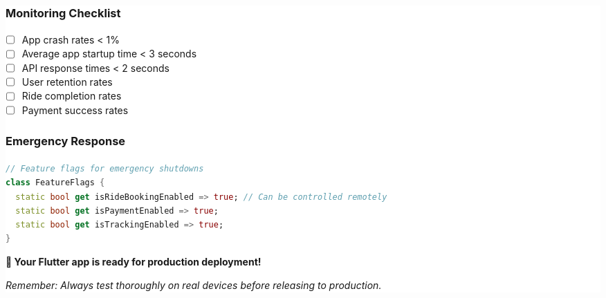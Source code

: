 ### Monitoring Checklist
- [ ] App crash rates < 1%
- [ ] Average app startup time < 3 seconds
- [ ] API response times < 2 seconds
- [ ] User retention rates
- [ ] Ride completion rates
- [ ] Payment success rates

### Emergency Response
```dart
// Feature flags for emergency shutdowns
class FeatureFlags {
  static bool get isRideBookingEnabled => true; // Can be controlled remotely
  static bool get isPaymentEnabled => true;
  static bool get isTrackingEnabled => true;
}
```

**📱 Your Flutter app is ready for production deployment!**

*Remember: Always test thoroughly on real devices before releasing to production.*